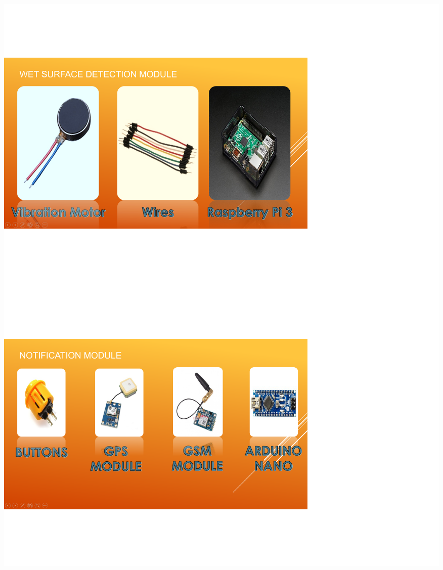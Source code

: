 <img src="https://github.com/FrancisM17/Thesis_Gps_Gsm/blob/master/images/3.PNG" width="600" height="550" />
<img src="https://github.com/FrancisM17/Thesis_Gps_Gsm/blob/master/images/4.PNG" width="600" height="550" />